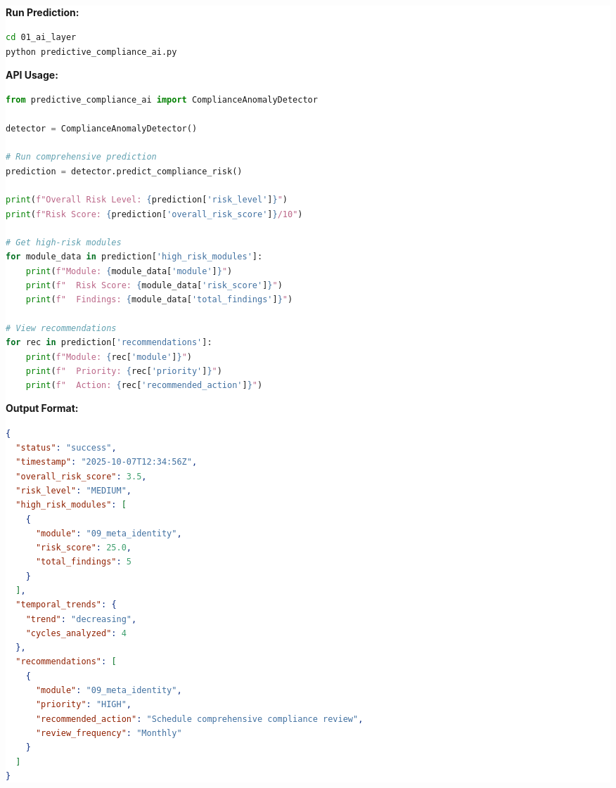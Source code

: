 **Run Prediction:**
```bash
cd 01_ai_layer
python predictive_compliance_ai.py
```

**API Usage:**
```python
from predictive_compliance_ai import ComplianceAnomalyDetector

detector = ComplianceAnomalyDetector()

# Run comprehensive prediction
prediction = detector.predict_compliance_risk()

print(f"Overall Risk Level: {prediction['risk_level']}")
print(f"Risk Score: {prediction['overall_risk_score']}/10")

# Get high-risk modules
for module_data in prediction['high_risk_modules']:
    print(f"Module: {module_data['module']}")
    print(f"  Risk Score: {module_data['risk_score']}")
    print(f"  Findings: {module_data['total_findings']}")

# View recommendations
for rec in prediction['recommendations']:
    print(f"Module: {rec['module']}")
    print(f"  Priority: {rec['priority']}")
    print(f"  Action: {rec['recommended_action']}")
```

**Output Format:**
```json
{
  "status": "success",
  "timestamp": "2025-10-07T12:34:56Z",
  "overall_risk_score": 3.5,
  "risk_level": "MEDIUM",
  "high_risk_modules": [
    {
      "module": "09_meta_identity",
      "risk_score": 25.0,
      "total_findings": 5
    }
  ],
  "temporal_trends": {
    "trend": "decreasing",
    "cycles_analyzed": 4
  },
  "recommendations": [
    {
      "module": "09_meta_identity",
      "priority": "HIGH",
      "recommended_action": "Schedule comprehensive compliance review",
      "review_frequency": "Monthly"
    }
  ]
}
```
